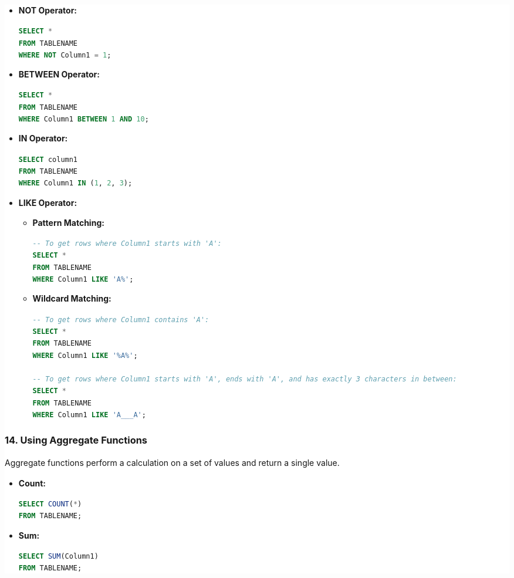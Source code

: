 - **NOT Operator:**
  ```sql
  SELECT * 
  FROM TABLENAME 
  WHERE NOT Column1 = 1;
  ```

- **BETWEEN Operator:**
  ```sql
  SELECT * 
  FROM TABLENAME 
  WHERE Column1 BETWEEN 1 AND 10;
  ```

- **IN Operator:**
  ```sql
  SELECT column1 
  FROM TABLENAME 
  WHERE Column1 IN (1, 2, 3);
  ```

- **LIKE Operator:**
  - **Pattern Matching:**
    ```sql
    -- To get rows where Column1 starts with 'A':
    SELECT * 
    FROM TABLENAME 
    WHERE Column1 LIKE 'A%';
    ```

  - **Wildcard Matching:**
    ```sql
    -- To get rows where Column1 contains 'A':
    SELECT * 
    FROM TABLENAME 
    WHERE Column1 LIKE '%A%';

    -- To get rows where Column1 starts with 'A', ends with 'A', and has exactly 3 characters in between:
    SELECT * 
    FROM TABLENAME 
    WHERE Column1 LIKE 'A___A';
    ```

### 14. Using Aggregate Functions

Aggregate functions perform a calculation on a set of values and return a single value.

- **Count:**
  ```sql
  SELECT COUNT(*) 
  FROM TABLENAME;
  ```

- **Sum:**
  ```sql
  SELECT SUM(Column1) 
  FROM TABLENAME;
  ```
